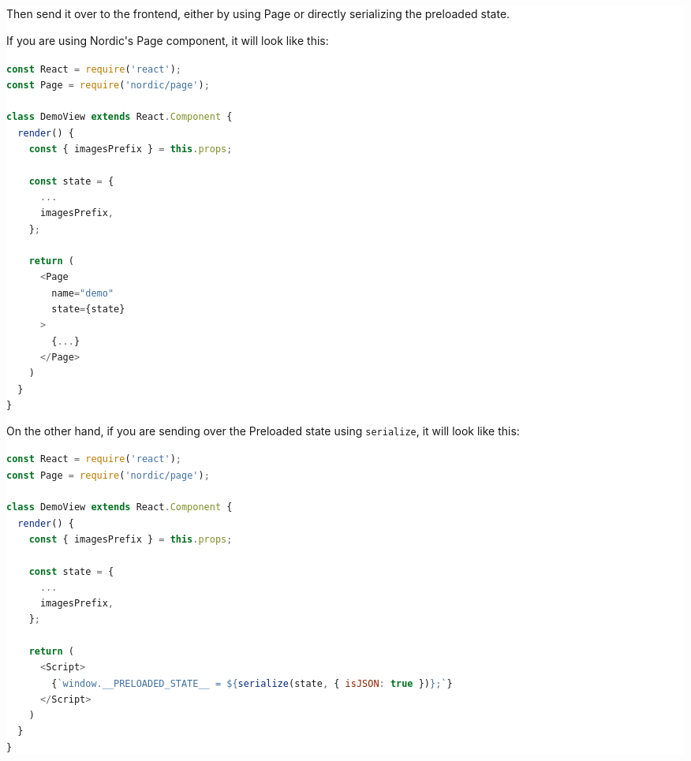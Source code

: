 Then send it over to the frontend, either by using Page or directly serializing the preloaded state.

If you are using Nordic's Page component, it will look like this:

```js
const React = require('react');
const Page = require('nordic/page');

class DemoView extends React.Component {
  render() {
    const { imagesPrefix } = this.props;

    const state = {
      ...
      imagesPrefix,
    };

    return (
      <Page
        name="demo"
        state={state}
      >
        {...}
      </Page>
    )
  }
}

```

On the other hand, if you are sending over the Preloaded state using `serialize`, it will look like this:

```js
const React = require('react');
const Page = require('nordic/page');

class DemoView extends React.Component {
  render() {
    const { imagesPrefix } = this.props;

    const state = {
      ...
      imagesPrefix,
    };

    return (
      <Script>
        {`window.__PRELOADED_STATE__ = ${serialize(state, { isJSON: true })};`}
      </Script>
    )
  }
}

```
